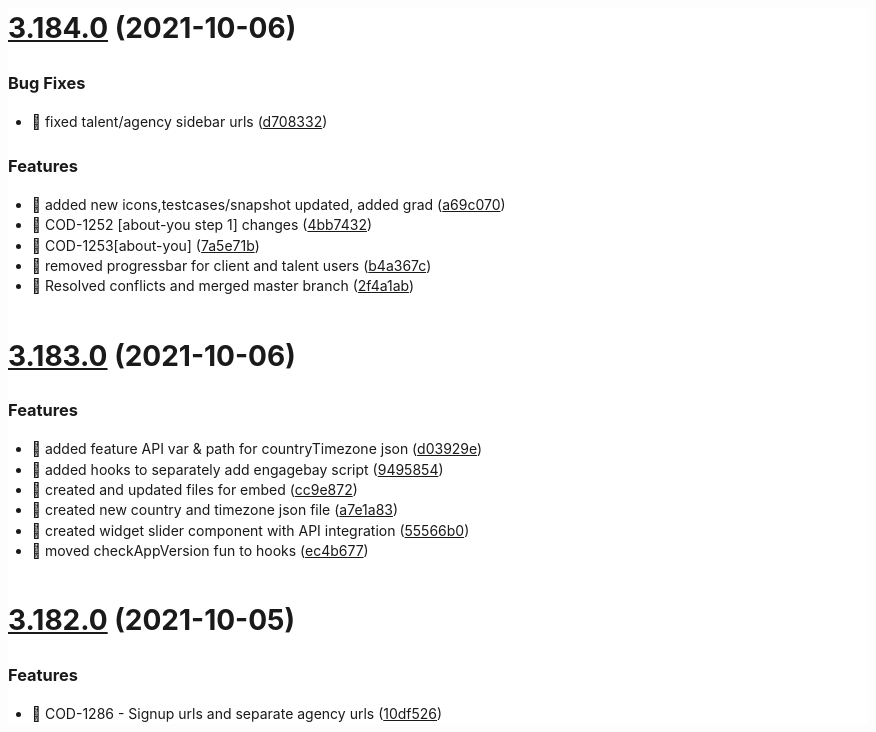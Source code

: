 
# [3.184.0](https://bitbucket.org/codemonk-master/codemonk-fe/compare/v3.183.0...v3.184.0) (2021-10-06)


### Bug Fixes

* 🐛 fixed talent/agency sidebar urls ([d708332](https://bitbucket.org/codemonk-master/codemonk-fe/commits/d708332fcf2f2df4c48fec4b72e6d6e545a24f90))


### Features

* 🎸 added new icons,testcases/snapshot updated, added grad ([a69c070](https://bitbucket.org/codemonk-master/codemonk-fe/commits/a69c0705f164238ac7008a75d21052f9b9468422))
* 🎸 COD-1252 [about-you step 1] changes ([4bb7432](https://bitbucket.org/codemonk-master/codemonk-fe/commits/4bb74321b25837493b398e4c1c916cd762c0ca99))
* 🎸 COD-1253[about-you] ([7a5e71b](https://bitbucket.org/codemonk-master/codemonk-fe/commits/7a5e71bb2e057296777380d528edaff6bf4af7f3))
* 🎸 removed progressbar for client and talent users ([b4a367c](https://bitbucket.org/codemonk-master/codemonk-fe/commits/b4a367cfbb04244db835ed177796810ffde1a6a6))
* 🎸 Resolved conflicts and merged master branch ([2f4a1ab](https://bitbucket.org/codemonk-master/codemonk-fe/commits/2f4a1abc40006a8bffae71333e8a827006e34657))

# [3.183.0](https://bitbucket.org/codemonk-master/codemonk-fe/compare/v3.182.0...v3.183.0) (2021-10-06)


### Features

* 🎸 added feature API var & path for countryTimezone json ([d03929e](https://bitbucket.org/codemonk-master/codemonk-fe/commits/d03929e70b168a8ffa771fb4ba2111eb4ba9d46f))
* 🎸 added hooks to separately add engagebay script ([9495854](https://bitbucket.org/codemonk-master/codemonk-fe/commits/9495854de5e95092e5338a56b0da936ee4ed938a))
* 🎸 created and updated files for embed ([cc9e872](https://bitbucket.org/codemonk-master/codemonk-fe/commits/cc9e872e8bf4a97e1df78f1ec3ec671f52b244f3))
* 🎸 created new country and timezone json file ([a7e1a83](https://bitbucket.org/codemonk-master/codemonk-fe/commits/a7e1a833f161f3f4bf42e1b01c468af286134f3e))
* 🎸 created widget slider component with API integration ([55566b0](https://bitbucket.org/codemonk-master/codemonk-fe/commits/55566b023a3fced3dd4919fd1d1dc3ef28eeef83))
* 🎸 moved checkAppVersion fun to hooks ([ec4b677](https://bitbucket.org/codemonk-master/codemonk-fe/commits/ec4b677bb2b5cd79fbe5dfc33b9472e77dd9c957))

# [3.182.0](https://bitbucket.org/codemonk-master/codemonk-fe/compare/v3.181.0...v3.182.0) (2021-10-05)


### Features

* 🎸 COD-1286 - Signup urls and separate agency urls ([10df526](https://bitbucket.org/codemonk-master/codemonk-fe/commits/10df52633678c663897a21006ba32a3a3b330966))
